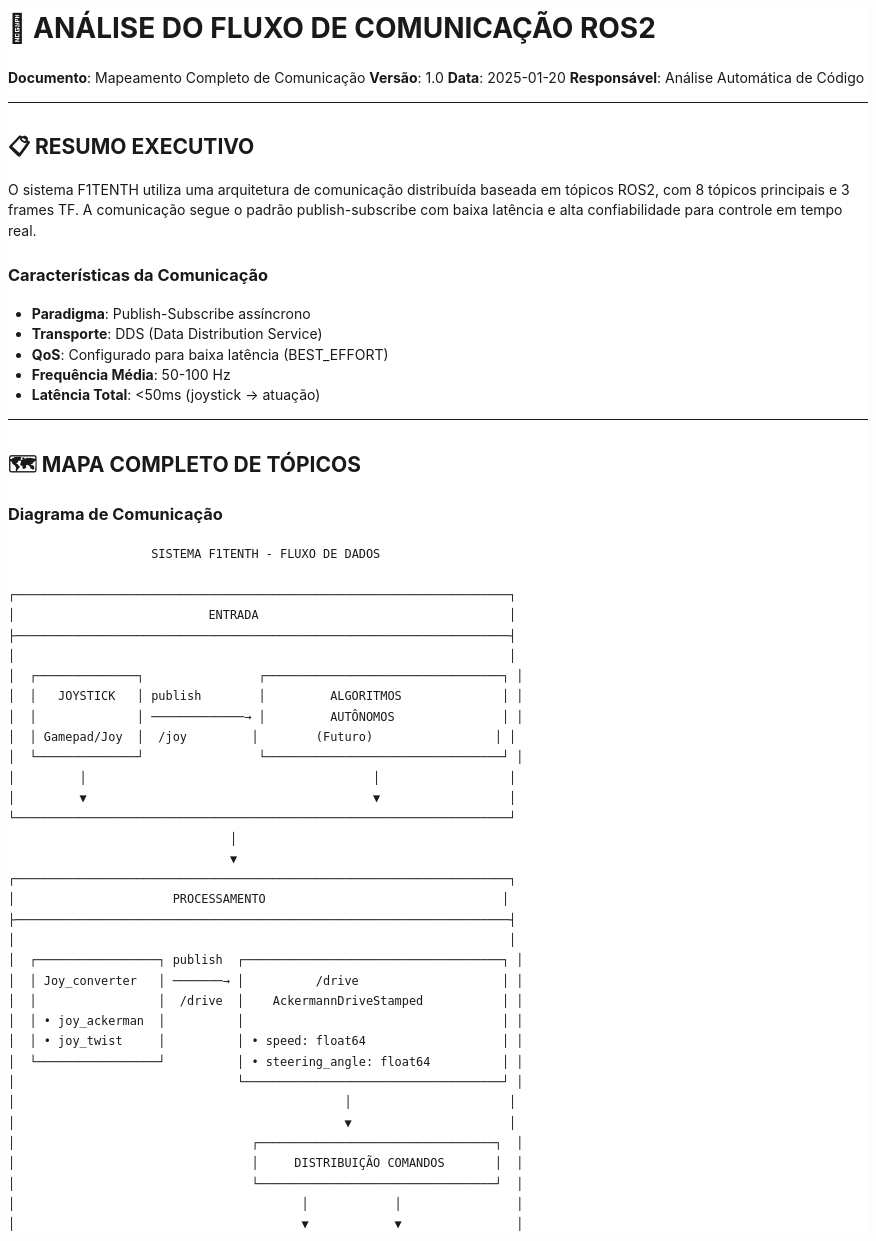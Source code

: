 # 🔄 ANÁLISE DO FLUXO DE COMUNICAÇÃO ROS2

**Documento**: Mapeamento Completo de Comunicação
**Versão**: 1.0
**Data**: 2025-01-20
**Responsável**: Análise Automática de Código

---

## 📋 RESUMO EXECUTIVO

O sistema F1TENTH utiliza uma arquitetura de comunicação distribuída baseada em tópicos ROS2, com 8 tópicos principais e 3 frames TF. A comunicação segue o padrão publish-subscribe com baixa latência e alta confiabilidade para controle em tempo real.

### **Características da Comunicação**
- **Paradigma**: Publish-Subscribe assíncrono
- **Transporte**: DDS (Data Distribution Service)
- **QoS**: Configurado para baixa latência (BEST_EFFORT)
- **Frequência Média**: 50-100 Hz
- **Latência Total**: <50ms (joystick → atuação)

---

## 🗺️ MAPA COMPLETO DE TÓPICOS

### **Diagrama de Comunicação**
```
                    SISTEMA F1TENTH - FLUXO DE DADOS

┌─────────────────────────────────────────────────────────────────────┐
│                           ENTRADA                                   │
├─────────────────────────────────────────────────────────────────────┤
│                                                                     │
│  ┌──────────────┐                ┌─────────────────────────────────┐ │
│  │   JOYSTICK   │ publish        │         ALGORITMOS              │ │
│  │              │ ─────────────→ │         AUTÔNOMOS               │ │
│  │ Gamepad/Joy  │  /joy         │        (Futuro)                 │ │
│  └──────────────┘                └─────────────────────────────────┘ │
│         │                                        │                  │
│         ▼                                        ▼                  │
└─────────────────────────────────────────────────────────────────────┘
                               │
                               ▼
┌─────────────────────────────────────────────────────────────────────┐
│                      PROCESSAMENTO                                 │
├─────────────────────────────────────────────────────────────────────┤
│                                                                     │
│  ┌─────────────────┐ publish  ┌────────────────────────────────────┐ │
│  │ Joy_converter   │ ───────→ │          /drive                    │ │
│  │                 │  /drive  │    AckermannDriveStamped           │ │
│  │ • joy_ackerman  │          │                                    │ │
│  │ • joy_twist     │          │ • speed: float64                   │ │
│  └─────────────────┘          │ • steering_angle: float64          │ │
│                               └────────────────────────────────────┘ │
│                                              │                      │
│                                              ▼                      │
│                                 ┌─────────────────────────────────┐  │
│                                 │     DISTRIBUIÇÃO COMANDOS       │  │
│                                 └─────────────────────────────────┘  │
│                                        │            │                │
│                                        ▼            ▼                │
```